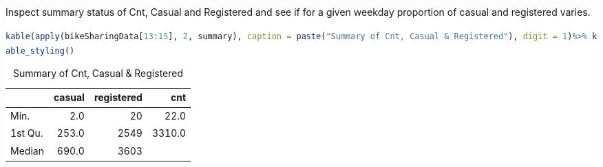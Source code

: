 Inspect summary status of Cnt, Casual and Registered and see if for a
given weekday proportion of casual and registered varies.

``` r
kable(apply(bikeSharingData[13:15], 2, summary), caption = paste("Summary of Cnt, Casual & Registered"), digit = 1)%>% kable_styling()
```

<table class="table" style="margin-left: auto; margin-right: auto;">
<caption>
Summary of Cnt, Casual & Registered
</caption>
<thead>
<tr>
<th style="text-align:left;">
</th>
<th style="text-align:right;">
casual
</th>
<th style="text-align:right;">
registered
</th>
<th style="text-align:right;">
cnt
</th>
</tr>
</thead>
<tbody>
<tr>
<td style="text-align:left;">
Min.
</td>
<td style="text-align:right;">
2.0
</td>
<td style="text-align:right;">
20
</td>
<td style="text-align:right;">
22.0
</td>
</tr>
<tr>
<td style="text-align:left;">
1st Qu.
</td>
<td style="text-align:right;">
253.0
</td>
<td style="text-align:right;">
2549
</td>
<td style="text-align:right;">
3310.0
</td>
</tr>
<tr>
<td style="text-align:left;">
Median
</td>
<td style="text-align:right;">
690.0
</td>
<td style="text-align:right;">
3603